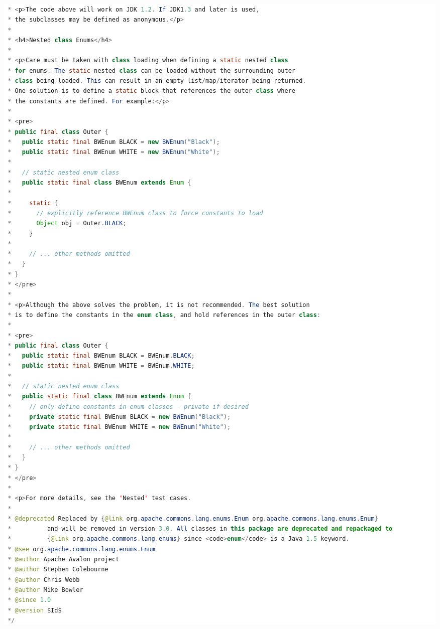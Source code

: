```java
 * <p>The code above will work on JDK 1.2. If JDK1.3 and later is used,
 * the subclasses may be defined as anonymous.</p>
 * 
 * <h4>Nested class Enums</h4>
 *
 * <p>Care must be taken with class loading when defining a static nested class
 * for enums. The static nested class can be loaded without the surrounding outer
 * class being loaded. This can result in an empty list/map/iterator being returned.
 * One solution is to define a static block that references the outer class where
 * the constants are defined. For example:</p>
 *
 * <pre>
 * public final class Outer {
 *   public static final BWEnum BLACK = new BWEnum("Black");
 *   public static final BWEnum WHITE = new BWEnum("White");
 *
 *   // static nested enum class
 *   public static final class BWEnum extends Enum {
 * 
 *     static {
 *       // explicitly reference BWEnum class to force constants to load
 *       Object obj = Outer.BLACK;
 *     }
 * 
 *     // ... other methods omitted
 *   }
 * }
 * </pre>
 * 
 * <p>Although the above solves the problem, it is not recommended. The best solution
 * is to define the constants in the enum class, and hold references in the outer class:
 *
 * <pre>
 * public final class Outer {
 *   public static final BWEnum BLACK = BWEnum.BLACK;
 *   public static final BWEnum WHITE = BWEnum.WHITE;
 *
 *   // static nested enum class
 *   public static final class BWEnum extends Enum {
 *     // only define constants in enum classes - private if desired
 *     private static final BWEnum BLACK = new BWEnum("Black");
 *     private static final BWEnum WHITE = new BWEnum("White");
 * 
 *     // ... other methods omitted
 *   }
 * }
 * </pre>
 * 
 * <p>For more details, see the 'Nested' test cases.
 * 
 * @deprecated Replaced by {@link org.apache.commons.lang.enums.Enum org.apache.commons.lang.enums.Enum} 
 *          and will be removed in version 3.0. All classes in this package are deprecated and repackaged to 
 *          {@link org.apache.commons.lang.enums} since <code>enum</code> is a Java 1.5 keyword. 
 * @see org.apache.commons.lang.enums.Enum
 * @author Apache Avalon project
 * @author Stephen Colebourne
 * @author Chris Webb
 * @author Mike Bowler
 * @since 1.0
 * @version $Id$
 */
```